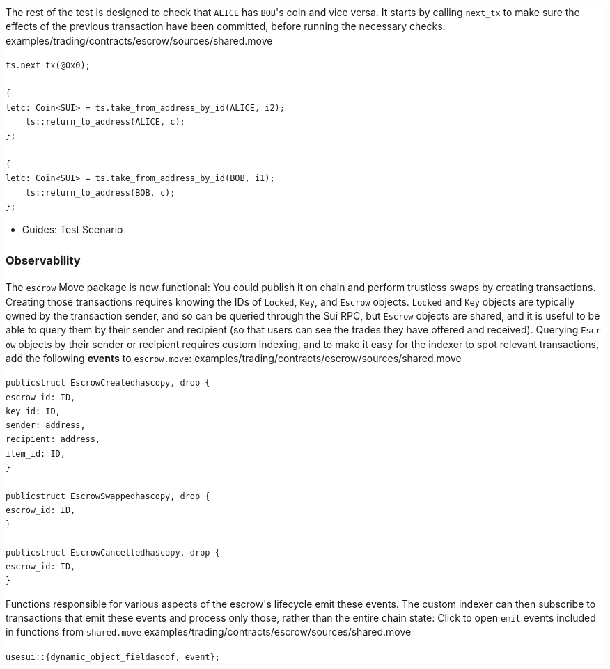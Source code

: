 The rest of the test is designed to check that `ALICE` has `BOB`'s coin and vice versa. It starts by calling `next_tx` to make sure the effects of the previous transaction have been committed, before running the necessary checks.
examples/trading/contracts/escrow/sources/shared.move
```
ts.next_tx(@0x0);  
  
{  
letc: Coin<SUI> = ts.take_from_address_by_id(ALICE, i2);  
    ts::return_to_address(ALICE, c);  
};  
  
{  
letc: Coin<SUI> = ts.take_from_address_by_id(BOB, i1);  
    ts::return_to_address(BOB, c);  
};  

```

  * Guides: Test Scenario


### Observability​
The `escrow` Move package is now functional: You could publish it on chain and perform trustless swaps by creating transactions. Creating those transactions requires knowing the IDs of `Locked`, `Key`, and `Escrow` objects.
`Locked` and `Key` objects are typically owned by the transaction sender, and so can be queried through the Sui RPC, but `Escrow` objects are shared, and it is useful to be able to query them by their sender and recipient (so that users can see the trades they have offered and received).
Querying `Escrow` objects by their sender or recipient requires custom indexing, and to make it easy for the indexer to spot relevant transactions, add the following **events** to `escrow.move`:
examples/trading/contracts/escrow/sources/shared.move
```
publicstruct EscrowCreatedhascopy, drop {  
escrow_id: ID,  
key_id: ID,  
sender: address,  
recipient: address,  
item_id: ID,  
}  
  
publicstruct EscrowSwappedhascopy, drop {  
escrow_id: ID,  
}  
  
publicstruct EscrowCancelledhascopy, drop {  
escrow_id: ID,  
}  

```

Functions responsible for various aspects of the escrow's lifecycle emit these events. The custom indexer can then subscribe to transactions that emit these events and process only those, rather than the entire chain state:
Click to open
`emit` events included in functions from `shared.move`
examples/trading/contracts/escrow/sources/shared.move
```
usesui::{dynamic_object_fieldasdof, event};  

```
